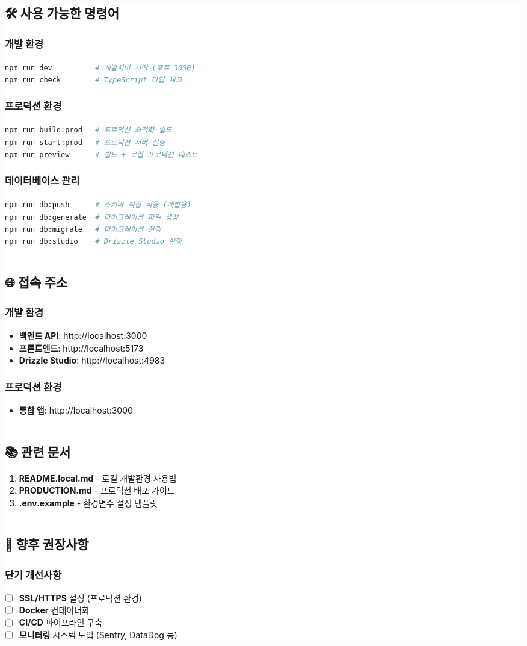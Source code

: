 
## 🛠️ **사용 가능한 명령어**

### **개발 환경**
```bash
npm run dev          # 개발서버 시작 (포트 3000)
npm run check        # TypeScript 타입 체크
```

### **프로덕션 환경**
```bash
npm run build:prod   # 프로덕션 최적화 빌드
npm run start:prod   # 프로덕션 서버 실행
npm run preview      # 빌드 + 로컬 프로덕션 테스트
```

### **데이터베이스 관리**
```bash
npm run db:push      # 스키마 직접 적용 (개발용)
npm run db:generate  # 마이그레이션 파일 생성
npm run db:migrate   # 마이그레이션 실행
npm run db:studio    # Drizzle Studio 실행
```

---

## 🌐 **접속 주소**

### **개발 환경**
- **백엔드 API**: http://localhost:3000
- **프론트엔드**: http://localhost:5173
- **Drizzle Studio**: http://localhost:4983

### **프로덕션 환경**
- **통합 앱**: http://localhost:3000

---

## 📚 **관련 문서**

1. **README.local.md** - 로컬 개발환경 사용법
2. **PRODUCTION.md** - 프로덕션 배포 가이드
3. **.env.example** - 환경변수 설정 템플릿

---

## 🔮 **향후 권장사항**

### **단기 개선사항**
- [ ] **SSL/HTTPS** 설정 (프로덕션 환경)
- [ ] **Docker** 컨테이너화
- [ ] **CI/CD** 파이프라인 구축
- [ ] **모니터링** 시스템 도입 (Sentry, DataDog 등)
